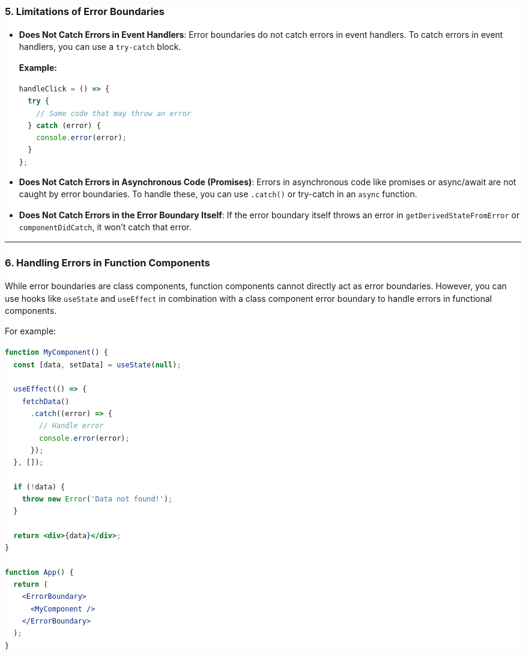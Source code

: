 
### 5. **Limitations of Error Boundaries**

- **Does Not Catch Errors in Event Handlers**: Error boundaries do not catch errors in event handlers. To catch errors in event handlers, you can use a `try-catch` block.
  
  **Example:**

  ```jsx
  handleClick = () => {
    try {
      // Some code that may throw an error
    } catch (error) {
      console.error(error);
    }
  };
  ```

- **Does Not Catch Errors in Asynchronous Code (Promises)**: Errors in asynchronous code like promises or async/await are not caught by error boundaries. To handle these, you can use `.catch()` or try-catch in an `async` function.

- **Does Not Catch Errors in the Error Boundary Itself**: If the error boundary itself throws an error in `getDerivedStateFromError` or `componentDidCatch`, it won’t catch that error.

---

### 6. **Handling Errors in Function Components**

While error boundaries are class components, function components cannot directly act as error boundaries. However, you can use hooks like `useState` and `useEffect` in combination with a class component error boundary to handle errors in functional components.

For example:

```jsx
function MyComponent() {
  const [data, setData] = useState(null);

  useEffect(() => {
    fetchData()
      .catch((error) => {
        // Handle error
        console.error(error);
      });
  }, []);

  if (!data) {
    throw new Error('Data not found!');
  }

  return <div>{data}</div>;
}

function App() {
  return (
    <ErrorBoundary>
      <MyComponent />
    </ErrorBoundary>
  );
}
```
